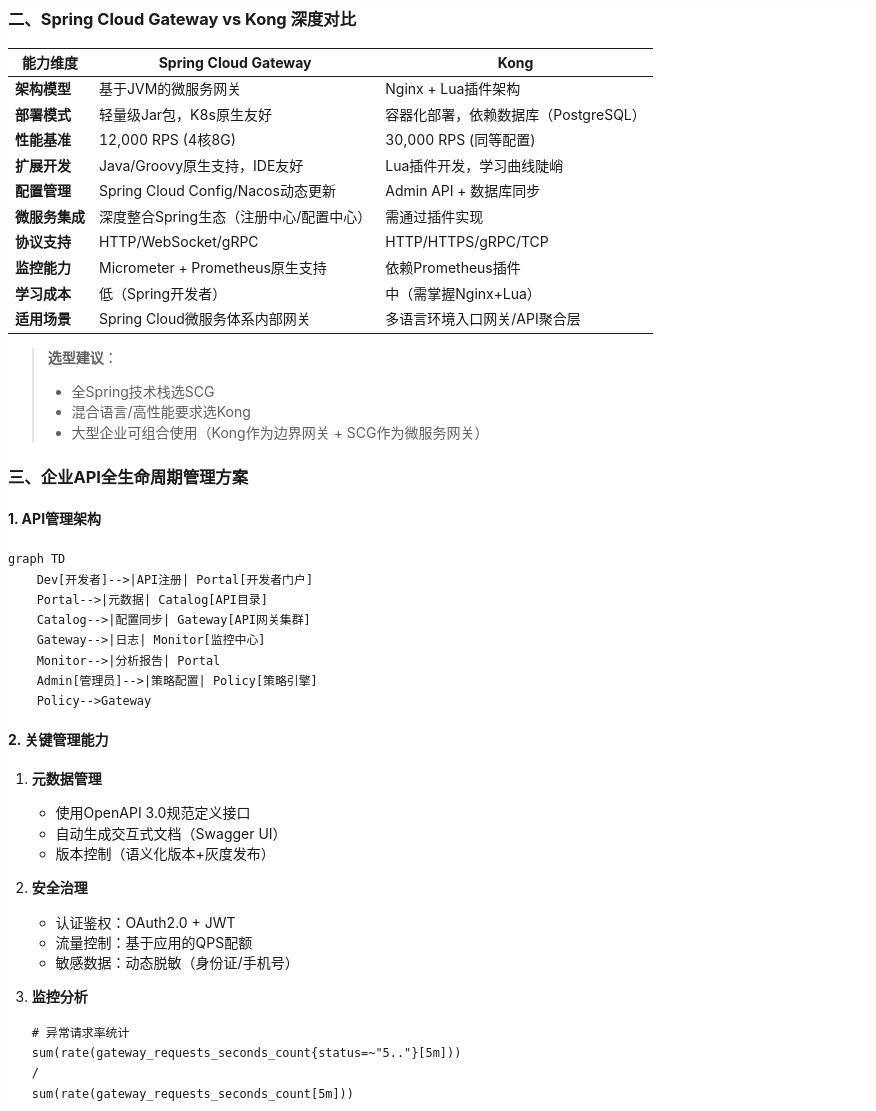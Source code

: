 ### 二、Spring Cloud Gateway vs Kong 深度对比

| **能力维度**       | **Spring Cloud Gateway**                          | **Kong**                                |
|--------------------|--------------------------------------------------|-----------------------------------------|
| **架构模型**       | 基于JVM的微服务网关                              | Nginx + Lua插件架构                     |
| **部署模式**       | 轻量级Jar包，K8s原生友好                         | 容器化部署，依赖数据库（PostgreSQL）     |
| **性能基准**       | 12,000 RPS (4核8G)                               | 30,000 RPS (同等配置)                   |
| **扩展开发**       | Java/Groovy原生支持，IDE友好                     | Lua插件开发，学习曲线陡峭               |
| **配置管理**       | Spring Cloud Config/Nacos动态更新                | Admin API + 数据库同步                  |
| **微服务集成**     | 深度整合Spring生态（注册中心/配置中心）          | 需通过插件实现                          |
| **协议支持**       | HTTP/WebSocket/gRPC                              | HTTP/HTTPS/gRPC/TCP                     |
| **监控能力**       | Micrometer + Prometheus原生支持                  | 依赖Prometheus插件                      |
| **学习成本**       | 低（Spring开发者）                               | 中（需掌握Nginx+Lua）                   |
| **适用场景**       | Spring Cloud微服务体系内部网关                   | 多语言环境入口网关/API聚合层            |

> **选型建议**：  
> - 全Spring技术栈选SCG  
> - 混合语言/高性能要求选Kong  
> - 大型企业可组合使用（Kong作为边界网关 + SCG作为微服务网关）

### 三、企业API全生命周期管理方案

#### 1. **API管理架构**
```mermaid
graph TD
    Dev[开发者]-->|API注册| Portal[开发者门户]
    Portal-->|元数据| Catalog[API目录]
    Catalog-->|配置同步| Gateway[API网关集群]
    Gateway-->|日志| Monitor[监控中心]
    Monitor-->|分析报告| Portal
    Admin[管理员]-->|策略配置| Policy[策略引擎]
    Policy-->Gateway
```

#### 2. **关键管理能力**
1. **元数据管理**
   - 使用OpenAPI 3.0规范定义接口
   - 自动生成交互式文档（Swagger UI）
   - 版本控制（语义化版本+灰度发布）

2. **安全治理**
   - 认证鉴权：OAuth2.0 + JWT
   - 流量控制：基于应用的QPS配额
   - 敏感数据：动态脱敏（身份证/手机号）

3. **监控分析**
   ```promql
   # 异常请求率统计
   sum(rate(gateway_requests_seconds_count{status=~"5.."}[5m])) 
   / 
   sum(rate(gateway_requests_seconds_count[5m]))
   ```
